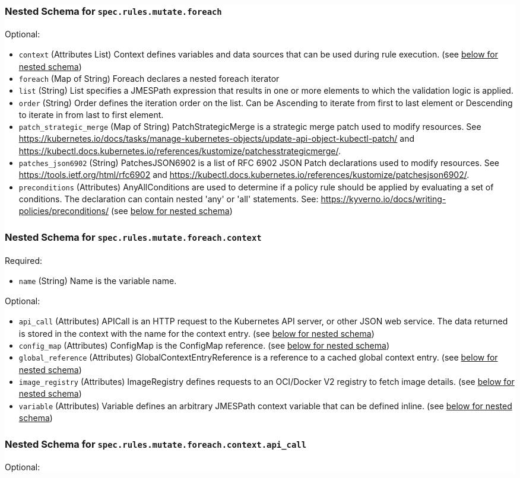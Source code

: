 <a id="nestedatt--spec--rules--mutate--foreach"></a>
### Nested Schema for `spec.rules.mutate.foreach`

Optional:

- `context` (Attributes List) Context defines variables and data sources that can be used during rule execution. (see [below for nested schema](#nestedatt--spec--rules--mutate--foreach--context))
- `foreach` (Map of String) Foreach declares a nested foreach iterator
- `list` (String) List specifies a JMESPath expression that results in one or more elements to which the validation logic is applied.
- `order` (String) Order defines the iteration order on the list. Can be Ascending to iterate from first to last element or Descending to iterate in from last to first element.
- `patch_strategic_merge` (Map of String) PatchStrategicMerge is a strategic merge patch used to modify resources. See https://kubernetes.io/docs/tasks/manage-kubernetes-objects/update-api-object-kubectl-patch/ and https://kubectl.docs.kubernetes.io/references/kustomize/patchesstrategicmerge/.
- `patches_json6902` (String) PatchesJSON6902 is a list of RFC 6902 JSON Patch declarations used to modify resources. See https://tools.ietf.org/html/rfc6902 and https://kubectl.docs.kubernetes.io/references/kustomize/patchesjson6902/.
- `preconditions` (Attributes) AnyAllConditions are used to determine if a policy rule should be applied by evaluating a set of conditions. The declaration can contain nested 'any' or 'all' statements. See: https://kyverno.io/docs/writing-policies/preconditions/ (see [below for nested schema](#nestedatt--spec--rules--mutate--foreach--preconditions))

<a id="nestedatt--spec--rules--mutate--foreach--context"></a>
### Nested Schema for `spec.rules.mutate.foreach.context`

Required:

- `name` (String) Name is the variable name.

Optional:

- `api_call` (Attributes) APICall is an HTTP request to the Kubernetes API server, or other JSON web service. The data returned is stored in the context with the name for the context entry. (see [below for nested schema](#nestedatt--spec--rules--mutate--foreach--context--api_call))
- `config_map` (Attributes) ConfigMap is the ConfigMap reference. (see [below for nested schema](#nestedatt--spec--rules--mutate--foreach--context--config_map))
- `global_reference` (Attributes) GlobalContextEntryReference is a reference to a cached global context entry. (see [below for nested schema](#nestedatt--spec--rules--mutate--foreach--context--global_reference))
- `image_registry` (Attributes) ImageRegistry defines requests to an OCI/Docker V2 registry to fetch image details. (see [below for nested schema](#nestedatt--spec--rules--mutate--foreach--context--image_registry))
- `variable` (Attributes) Variable defines an arbitrary JMESPath context variable that can be defined inline. (see [below for nested schema](#nestedatt--spec--rules--mutate--foreach--context--variable))

<a id="nestedatt--spec--rules--mutate--foreach--context--api_call"></a>
### Nested Schema for `spec.rules.mutate.foreach.context.api_call`

Optional:
